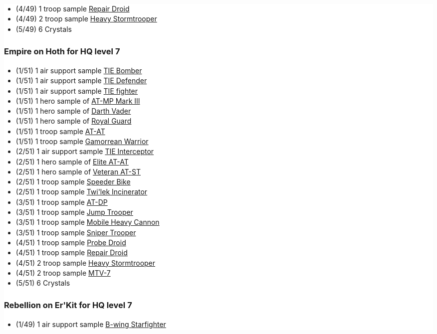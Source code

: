   * (4/49) 1 troop sample [Repair Droid](Technician)
  * (4/49) 2 troop sample [Heavy Stormtrooper](HeavyStorm)
  * (5/49) 6 Crystals

### Empire on Hoth for HQ level 7

  * (1/51) 1 air support sample [TIE Bomber](TieBomber)
  * (1/51) 1 air support sample [TIE Defender](TieDefender)
  * (1/51) 1 air support sample [TIE fighter](TieFighter)
  * (1/51) 1 hero sample of [AT-MP Mark III](HeroATMP)
  * (1/51) 1 hero sample of [Darth Vader](HeroDarthVader)
  * (1/51) 1 hero sample of [Royal Guard](HeroCrimsonGuard)
  * (1/51) 1 troop sample [AT-AT](ATAT)
  * (1/51) 1 troop sample [Gamorrean Warrior](EmpireGamorreanWarrior)
  * (2/51) 1 air support sample [TIE Interceptor](TieInterceptor)
  * (2/51) 1 hero sample of [Elite AT-AT](HeroATAT)
  * (2/51) 1 hero sample of [Veteran AT-ST](HeroATST)
  * (2/51) 1 troop sample [Speeder Bike](EmpireSpeeder)
  * (2/51) 1 troop sample [Twi'lek Incinerator](EmpireTwilekIncinerator)
  * (3/51) 1 troop sample [AT-DP](ATDP)
  * (3/51) 1 troop sample [Jump Trooper](EmpireJumptrooper)
  * (3/51) 1 troop sample [Mobile Heavy Cannon](MHC)
  * (3/51) 1 troop sample [Sniper Trooper](Sniper)
  * (4/51) 1 troop sample [Probe Droid](ProbeDroid)
  * (4/51) 1 troop sample [Repair Droid](Technician)
  * (4/51) 2 troop sample [Heavy Stormtrooper](HeavyStorm)
  * (4/51) 2 troop sample [MTV-7](MTV7)
  * (5/51) 6 Crystals

### Rebellion on Er'Kit for HQ level 7

  * (1/49) 1 air support sample [B-wing Starfighter](BWing)

